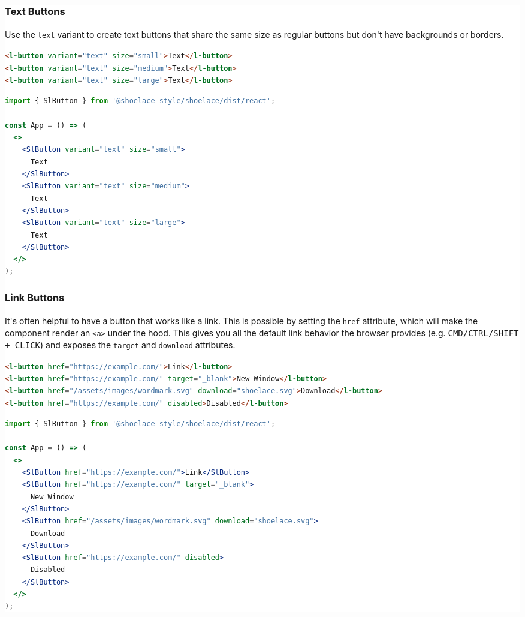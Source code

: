 ### Text Buttons

Use the `text` variant to create text buttons that share the same size as regular buttons but don't have backgrounds or borders.

```html preview
<l-button variant="text" size="small">Text</l-button>
<l-button variant="text" size="medium">Text</l-button>
<l-button variant="text" size="large">Text</l-button>
```

```jsx react
import { SlButton } from '@shoelace-style/shoelace/dist/react';

const App = () => (
  <>
    <SlButton variant="text" size="small">
      Text
    </SlButton>
    <SlButton variant="text" size="medium">
      Text
    </SlButton>
    <SlButton variant="text" size="large">
      Text
    </SlButton>
  </>
);
```

### Link Buttons

It's often helpful to have a button that works like a link. This is possible by setting the `href` attribute, which will make the component render an `<a>` under the hood. This gives you all the default link behavior the browser provides (e.g. <kbd>CMD/CTRL/SHIFT + CLICK</kbd>) and exposes the `target` and `download` attributes.

```html preview
<l-button href="https://example.com/">Link</l-button>
<l-button href="https://example.com/" target="_blank">New Window</l-button>
<l-button href="/assets/images/wordmark.svg" download="shoelace.svg">Download</l-button>
<l-button href="https://example.com/" disabled>Disabled</l-button>
```

```jsx react
import { SlButton } from '@shoelace-style/shoelace/dist/react';

const App = () => (
  <>
    <SlButton href="https://example.com/">Link</SlButton>
    <SlButton href="https://example.com/" target="_blank">
      New Window
    </SlButton>
    <SlButton href="/assets/images/wordmark.svg" download="shoelace.svg">
      Download
    </SlButton>
    <SlButton href="https://example.com/" disabled>
      Disabled
    </SlButton>
  </>
);
```
